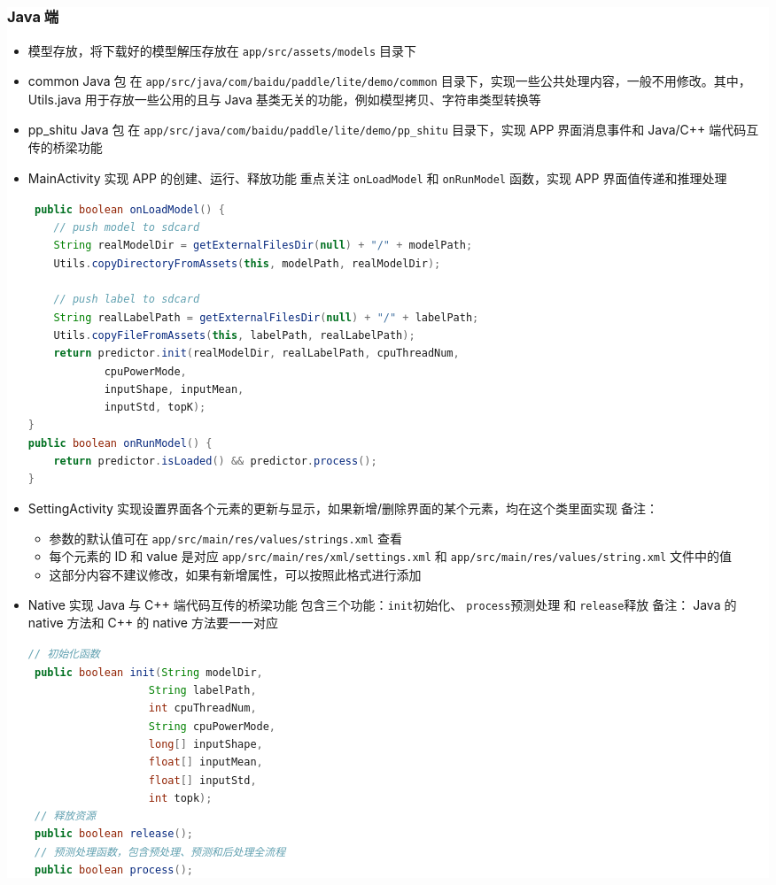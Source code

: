 ### Java 端

* 模型存放，将下载好的模型解压存放在 `app/src/assets/models` 目录下
* common Java 包
    在 `app/src/java/com/baidu/paddle/lite/demo/common` 目录下，实现一些公共处理内容，一般不用修改。其中，Utils.java 用于存放一些公用的且与 Java 基类无关的功能，例如模型拷贝、字符串类型转换等
* pp_shitu Java 包
    在 `app/src/java/com/baidu/paddle/lite/demo/pp_shitu` 目录下，实现 APP 界面消息事件和 Java/C++ 端代码互传的桥梁功能
* MainActivity
    实现 APP 的创建、运行、释放功能
    重点关注 `onLoadModel` 和 `onRunModel` 函数，实现 APP 界面值传递和推理处理
     
    ```java
     public boolean onLoadModel() {
        // push model to sdcard
        String realModelDir = getExternalFilesDir(null) + "/" + modelPath;
        Utils.copyDirectoryFromAssets(this, modelPath, realModelDir);

        // push label to sdcard
        String realLabelPath = getExternalFilesDir(null) + "/" + labelPath;
        Utils.copyFileFromAssets(this, labelPath, realLabelPath);
        return predictor.init(realModelDir, realLabelPath, cpuThreadNum,
                cpuPowerMode,
                inputShape, inputMean,
                inputStd, topK);
    }
    public boolean onRunModel() {
        return predictor.isLoaded() && predictor.process();
    }
    ```
   
* SettingActivity
    实现设置界面各个元素的更新与显示，如果新增/删除界面的某个元素，均在这个类里面实现
      备注：

    - 参数的默认值可在 `app/src/main/res/values/strings.xml` 查看
    - 每个元素的 ID 和 value 是对应 `app/src/main/res/xml/settings.xml` 和 `app/src/main/res/values/string.xml` 文件中的值
    - 这部分内容不建议修改，如果有新增属性，可以按照此格式进行添加

* Native
    实现 Java 与 C++ 端代码互传的桥梁功能
    包含三个功能：`init`初始化、 `process`预测处理 和 `release`释放
    备注：
        Java 的 native 方法和 C++ 的 native 方法要一一对应
      
     ```java
     // 初始化函数
      public boolean init(String modelDir,
                        String labelPath,
                        int cpuThreadNum,
                        String cpuPowerMode,
                        long[] inputShape,
                        float[] inputMean,
                        float[] inputStd,
                        int topk);
      // 释放资源
      public boolean release();
      // 预测处理函数，包含预处理、预测和后处理全流程
      public boolean process();
     ```
     